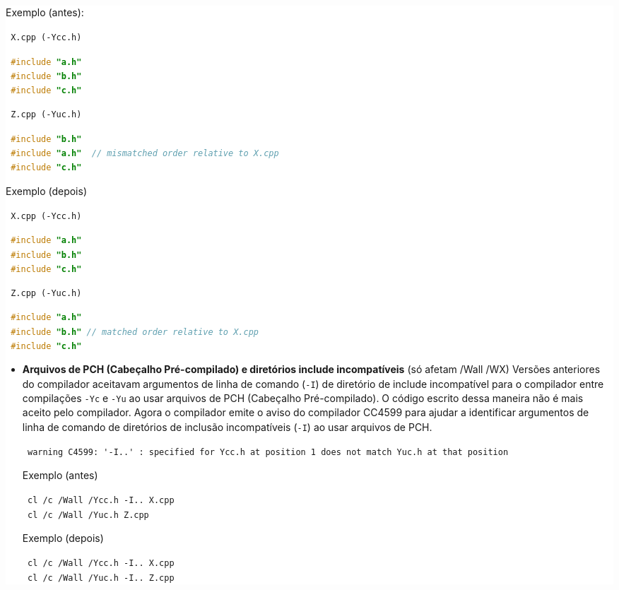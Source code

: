    Exemplo (antes):

     X.cpp (-Ycc.h)

   ```cpp
    #include "a.h"
    #include "b.h"
    #include "c.h"
   ```

     Z.cpp (-Yuc.h)

   ```cpp
    #include "b.h"
    #include "a.h"  // mismatched order relative to X.cpp
    #include "c.h"
   ```

   Exemplo (depois)

     X.cpp (-Ycc.h)

   ```cpp
    #include "a.h"
    #include "b.h"
    #include "c.h"
   ```

     Z.cpp (-Yuc.h)

   ```cpp
    #include "a.h"
    #include "b.h" // matched order relative to X.cpp
    #include "c.h"
   ```

- **Arquivos de PCH (Cabeçalho Pré-compilado) e diretórios include incompatíveis** (só afetam /Wall /WX) Versões anteriores do compilador aceitavam argumentos de linha de comando (`-I`) de diretório de include incompatível para o compilador entre compilações `-Yc` e `-Yu` ao usar arquivos de PCH (Cabeçalho Pré-compilado). O código escrito dessa maneira não é mais aceito pelo compilador.   Agora o compilador emite o aviso do compilador CC4599 para ajudar a identificar argumentos de linha de comando de diretórios de inclusão incompatíveis (`-I`) ao usar arquivos de PCH.

   ```Output
    warning C4599: '-I..' : specified for Ycc.h at position 1 does not match Yuc.h at that position
   ```

   Exemplo (antes)

   ```ms-dos
    cl /c /Wall /Ycc.h -I.. X.cpp
    cl /c /Wall /Yuc.h Z.cpp
   ```

   Exemplo (depois)

   ```ms-dos
    cl /c /Wall /Ycc.h -I.. X.cpp
    cl /c /Wall /Yuc.h -I.. Z.cpp
   ```
